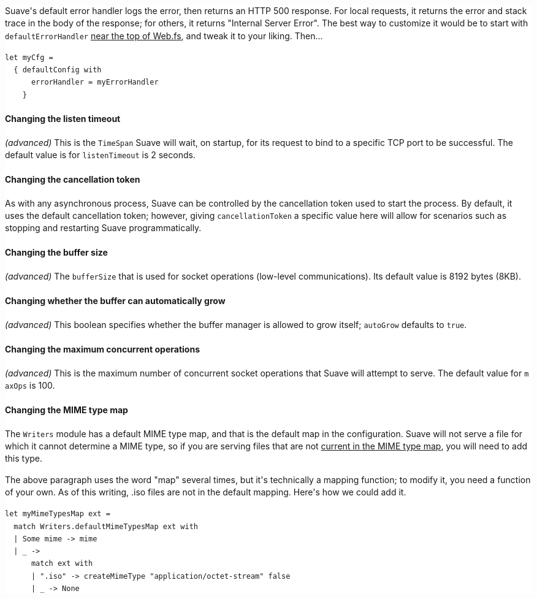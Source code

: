 Suave's default error handler logs the error, then returns an HTTP 500
response. For local requests, it returns the error and stack trace in the body
of the response; for others, it returns "Internal Server Error". The best way
to customize it would be to start with `defaultErrorHandler`
[near the top of Web.fs](https://github.com/SuaveIO/suave/blob/master/src/Suave/Web.fs),
and tweak it to your liking. Then...

    let myCfg =
      { defaultConfig with
          errorHandler = myErrorHandler
        }

#### Changing the listen timeout

_(advanced)_ This is the `TimeSpan` Suave will wait, on startup, for its request
to bind to a specific TCP port to be successful. The default value is for
`listenTimeout` is 2 seconds.

#### Changing the cancellation token

As with any asynchronous process, Suave can be controlled by the cancellation
token used to start the process. By default, it uses the default cancellation
token; however, giving `cancellationToken` a specific value here will allow for
scenarios such as stopping and restarting Suave programmatically.

#### Changing the buffer size

_(advanced)_ The `bufferSize` that is used for socket operations (low-level
communications). Its default value is 8192 bytes (8KB).

#### Changing whether the buffer can automatically grow

_(advanced)_ This boolean specifies whether the buffer manager is allowed to
grow itself; `autoGrow` defaults to `true`.

#### Changing the maximum concurrent operations

_(advanced)_ This is the maximum number of concurrent socket operations that
Suave will attempt to serve. The default value for `maxOps` is 100.

#### Changing the MIME type map

The `Writers` module has a default MIME type map, and that is the default map
in the configuration.  Suave will not serve a file for which it cannot determine
a MIME type, so if you are serving files that are not
[current in the MIME type map](https://github.com/SuaveIO/suave/blob/master/src/Suave/Combinators.fs#L90),
you will need to add this type.

The above paragraph uses the word "map" several times, but it's technically a
mapping function; to modify it, you need a function of your own.  As of this
writing, .iso files are not in the default mapping.  Here's how we could add it.


    let myMimeTypesMap ext =
      match Writers.defaultMimeTypesMap ext with
      | Some mime -> mime
      | _ ->
          match ext with
          | ".iso" -> createMimeType "application/octet-stream" false
          | _ -> None
